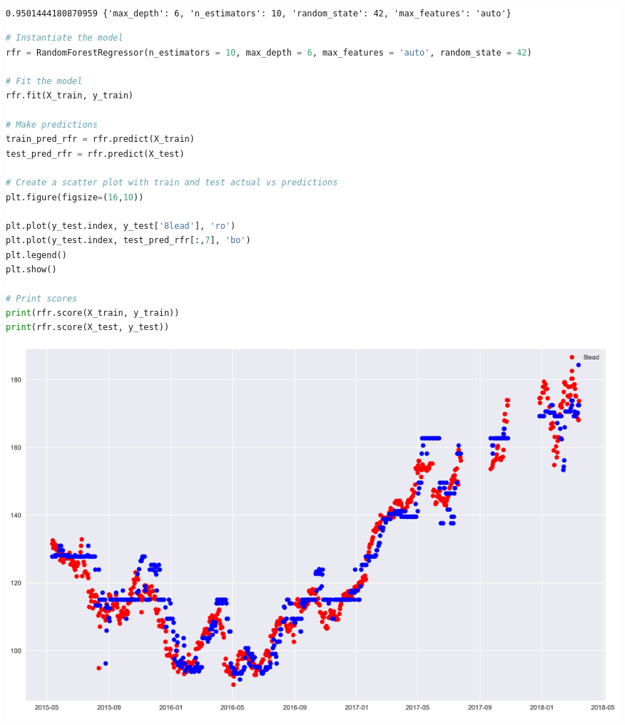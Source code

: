     0.9501444180870959 {'max_depth': 6, 'n_estimators': 10, 'random_state': 42, 'max_features': 'auto'}



```python
# Instantiate the model
rfr = RandomForestRegressor(n_estimators = 10, max_depth = 6, max_features = 'auto', random_state = 42)

# Fit the model
rfr.fit(X_train, y_train)

# Make predictions
train_pred_rfr = rfr.predict(X_train)
test_pred_rfr = rfr.predict(X_test)

# Create a scatter plot with train and test actual vs predictions
plt.figure(figsize=(16,10))

plt.plot(y_test.index, y_test['8lead'], 'ro')
plt.plot(y_test.index, test_pred_rfr[:,7], 'bo')
plt.legend()
plt.show()

# Print scores
print(rfr.score(X_train, y_train))
print(rfr.score(X_test, y_test))
```


![png](03_ml_strategy_files/03_ml_strategy_57_0.png)
